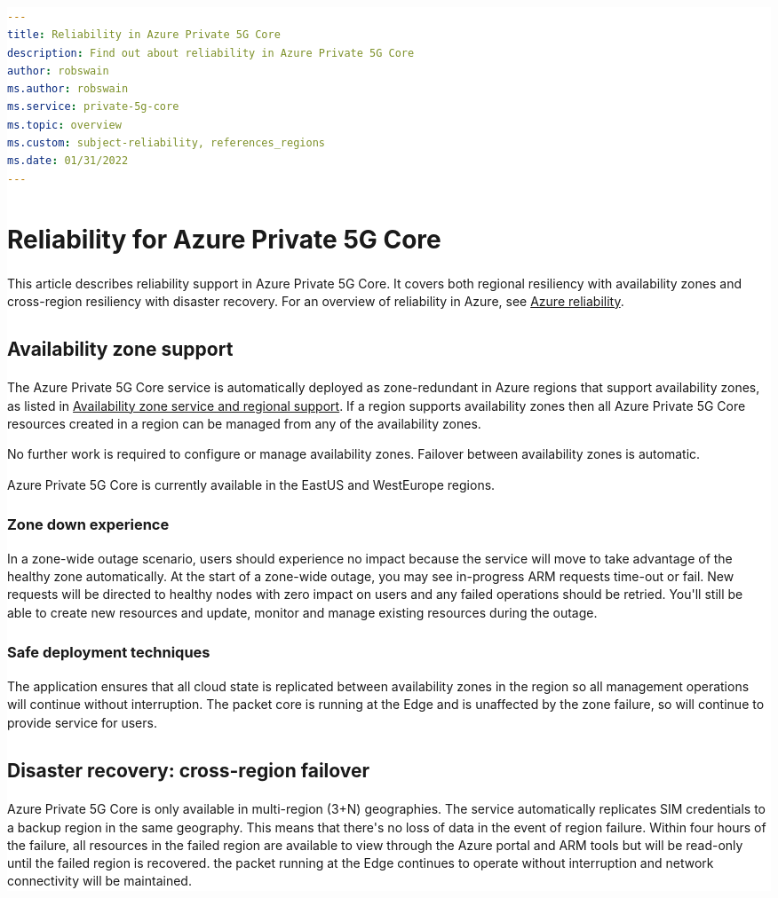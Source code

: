 ```yaml
---
title: Reliability in Azure Private 5G Core
description: Find out about reliability in Azure Private 5G Core 
author: robswain
ms.author: robswain
ms.service: private-5g-core
ms.topic: overview
ms.custom: subject-reliability, references_regions
ms.date: 01/31/2022
---
```


# Reliability for Azure Private 5G Core

This article describes reliability support in Azure Private 5G Core. It covers both regional resiliency with availability zones and cross-region resiliency with disaster recovery. For an overview of reliability in Azure, see [Azure reliability](/azure/architecture/framework/resiliency/overview.md).

## Availability zone support

The Azure Private 5G Core service is automatically deployed as zone-redundant in Azure regions that support availability zones, as listed in [Availability zone service and regional support](/azure/reliability/availability-zones-service-support). If a region supports availability zones then all Azure Private 5G Core resources created in a region can be managed from any of the availability zones.

No further work is required to configure or manage availability zones. Failover between availability zones is automatic.

Azure Private 5G Core is currently available in the EastUS and WestEurope regions.

### Zone down experience

In a zone-wide outage scenario, users should experience no impact because the service will move to take advantage of the healthy zone automatically. At the start of a zone-wide outage, you may see in-progress ARM requests time-out or fail. New requests will be directed to healthy nodes with zero impact on users and any failed operations should be retried. You'll still be able to create new resources and update, monitor and manage existing resources during the outage.

### Safe deployment techniques

The application ensures that all cloud state is replicated between availability zones in the region so all management operations will continue without interruption. The packet core is running at the Edge and is unaffected by the zone failure, so will continue to provide service for users.

## Disaster recovery: cross-region failover

Azure Private 5G Core is only available in multi-region (3+N) geographies. The service automatically replicates SIM credentials to a backup region in the same geography. This means that there's no loss of data in the event of region failure. Within four hours of the failure, all resources in the failed region are available to view through the Azure portal and ARM tools but will be read-only until the failed region is recovered. the packet running at the Edge continues to operate without interruption and network connectivity will be maintained.
